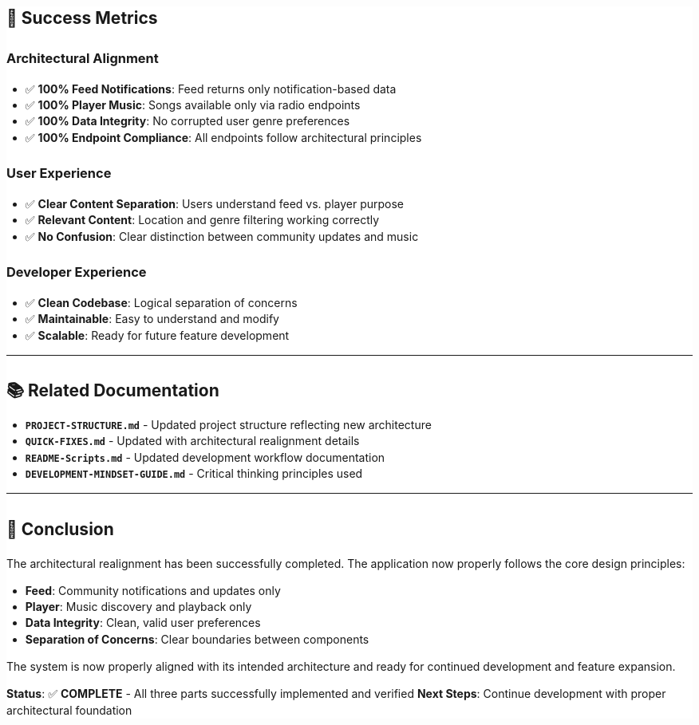 
## 🎉 **Success Metrics**

### **Architectural Alignment**
- ✅ **100% Feed Notifications**: Feed returns only notification-based data
- ✅ **100% Player Music**: Songs available only via radio endpoints
- ✅ **100% Data Integrity**: No corrupted user genre preferences
- ✅ **100% Endpoint Compliance**: All endpoints follow architectural principles

### **User Experience**
- ✅ **Clear Content Separation**: Users understand feed vs. player purpose
- ✅ **Relevant Content**: Location and genre filtering working correctly
- ✅ **No Confusion**: Clear distinction between community updates and music

### **Developer Experience**
- ✅ **Clean Codebase**: Logical separation of concerns
- ✅ **Maintainable**: Easy to understand and modify
- ✅ **Scalable**: Ready for future feature development

---

## 📚 **Related Documentation**

- **`PROJECT-STRUCTURE.md`** - Updated project structure reflecting new architecture
- **`QUICK-FIXES.md`** - Updated with architectural realignment details
- **`README-Scripts.md`** - Updated development workflow documentation
- **`DEVELOPMENT-MINDSET-GUIDE.md`** - Critical thinking principles used

---

## 🏁 **Conclusion**

The architectural realignment has been successfully completed. The application now properly follows the core design principles:

- **Feed**: Community notifications and updates only
- **Player**: Music discovery and playback only
- **Data Integrity**: Clean, valid user preferences
- **Separation of Concerns**: Clear boundaries between components

The system is now properly aligned with its intended architecture and ready for continued development and feature expansion.

**Status**: ✅ **COMPLETE** - All three parts successfully implemented and verified
**Next Steps**: Continue development with proper architectural foundation 